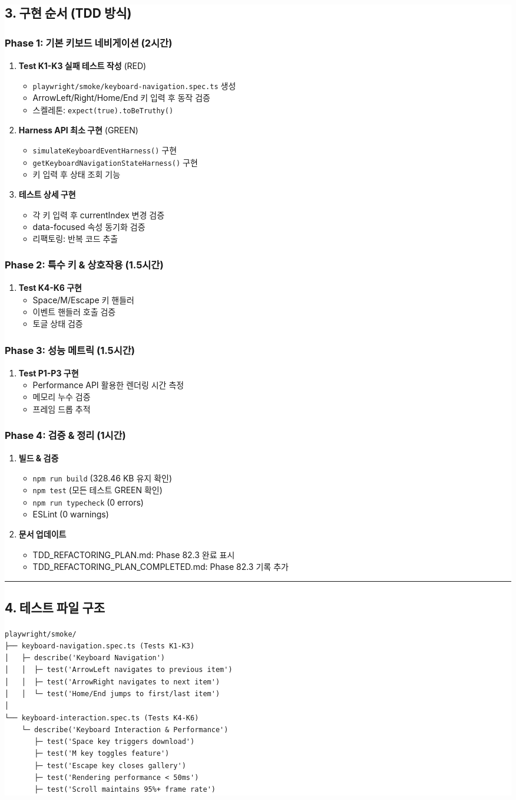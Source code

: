 
## 3. 구현 순서 (TDD 방식)

### Phase 1: 기본 키보드 네비게이션 (2시간)

1. **Test K1-K3 실패 테스트 작성** (RED)
   - `playwright/smoke/keyboard-navigation.spec.ts` 생성
   - ArrowLeft/Right/Home/End 키 입력 후 동작 검증
   - 스켈레톤: `expect(true).toBeTruthy()`

2. **Harness API 최소 구현** (GREEN)
   - `simulateKeyboardEventHarness()` 구현
   - `getKeyboardNavigationStateHarness()` 구현
   - 키 입력 후 상태 조회 기능

3. **테스트 상세 구현**
   - 각 키 입력 후 currentIndex 변경 검증
   - data-focused 속성 동기화 검증
   - 리팩토링: 반복 코드 추출

### Phase 2: 특수 키 & 상호작용 (1.5시간)

1. **Test K4-K6 구현**
   - Space/M/Escape 키 핸들러
   - 이벤트 핸들러 호출 검증
   - 토글 상태 검증

### Phase 3: 성능 메트릭 (1.5시간)

1. **Test P1-P3 구현**
   - Performance API 활용한 렌더링 시간 측정
   - 메모리 누수 검증
   - 프레임 드롭 추적

### Phase 4: 검증 & 정리 (1시간)

1. **빌드 & 검증**
   - `npm run build` (328.46 KB 유지 확인)
   - `npm test` (모든 테스트 GREEN 확인)
   - `npm run typecheck` (0 errors)
   - ESLint (0 warnings)

2. **문서 업데이트**
   - TDD_REFACTORING_PLAN.md: Phase 82.3 완료 표시
   - TDD_REFACTORING_PLAN_COMPLETED.md: Phase 82.3 기록 추가

---

## 4. 테스트 파일 구조

```
playwright/smoke/
├── keyboard-navigation.spec.ts (Tests K1-K3)
│   ├─ describe('Keyboard Navigation')
│   │  ├─ test('ArrowLeft navigates to previous item')
│   │  ├─ test('ArrowRight navigates to next item')
│   │  └─ test('Home/End jumps to first/last item')
│
└── keyboard-interaction.spec.ts (Tests K4-K6)
    └─ describe('Keyboard Interaction & Performance')
       ├─ test('Space key triggers download')
       ├─ test('M key toggles feature')
       ├─ test('Escape key closes gallery')
       ├─ test('Rendering performance < 50ms')
       ├─ test('Scroll maintains 95%+ frame rate')
```